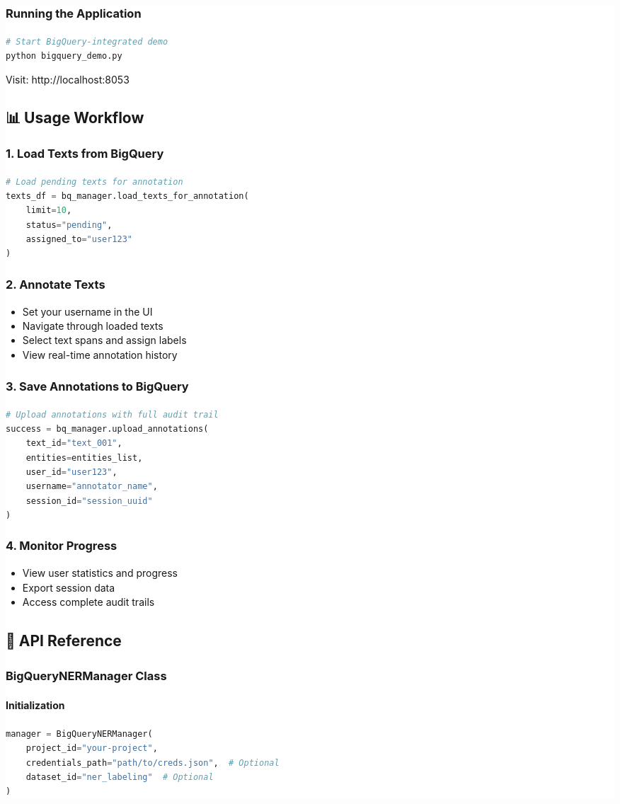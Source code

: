### Running the Application

```bash
# Start BigQuery-integrated demo
python bigquery_demo.py
```

Visit: http://localhost:8053

## 📊 Usage Workflow

### 1. Load Texts from BigQuery
```python
# Load pending texts for annotation
texts_df = bq_manager.load_texts_for_annotation(
    limit=10, 
    status="pending",
    assigned_to="user123"
)
```

### 2. Annotate Texts
- Set your username in the UI
- Navigate through loaded texts
- Select text spans and assign labels
- View real-time annotation history

### 3. Save Annotations to BigQuery
```python
# Upload annotations with full audit trail
success = bq_manager.upload_annotations(
    text_id="text_001",
    entities=entities_list,
    user_id="user123", 
    username="annotator_name",
    session_id="session_uuid"
)
```

### 4. Monitor Progress
- View user statistics and progress
- Export session data
- Access complete audit trails

## 🔧 API Reference

### BigQueryNERManager Class

#### Initialization
```python
manager = BigQueryNERManager(
    project_id="your-project",
    credentials_path="path/to/creds.json",  # Optional
    dataset_id="ner_labeling"  # Optional
)
```
